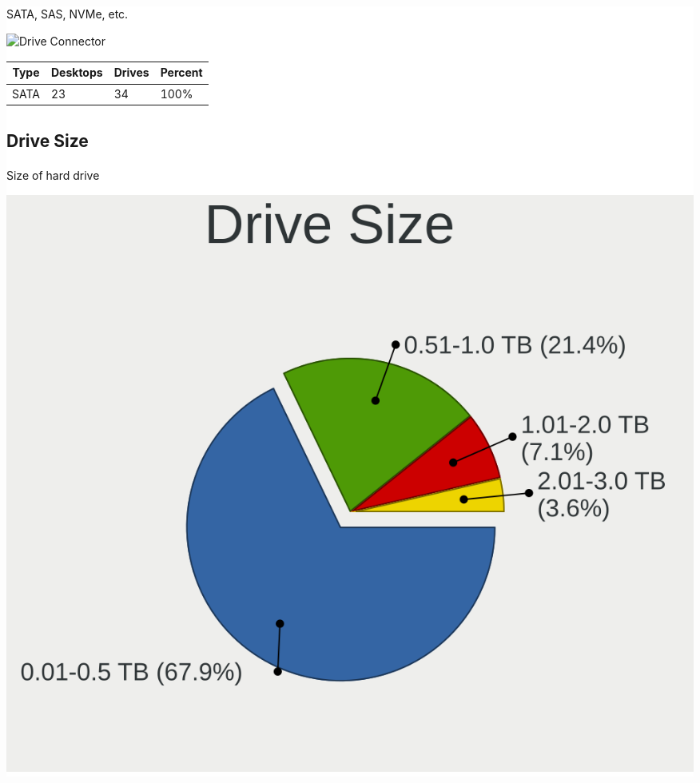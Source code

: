 SATA, SAS, NVMe, etc.

![Drive Connector](./images/pie_chart_bsd/drive_bus.svg)


| Type | Desktops | Drives | Percent |
|------|----------|--------|---------|
| SATA | 23       | 34     | 100%    |

Drive Size
----------

Size of hard drive

![Drive Size](./images/pie_chart_bsd/drive_size.svg)
